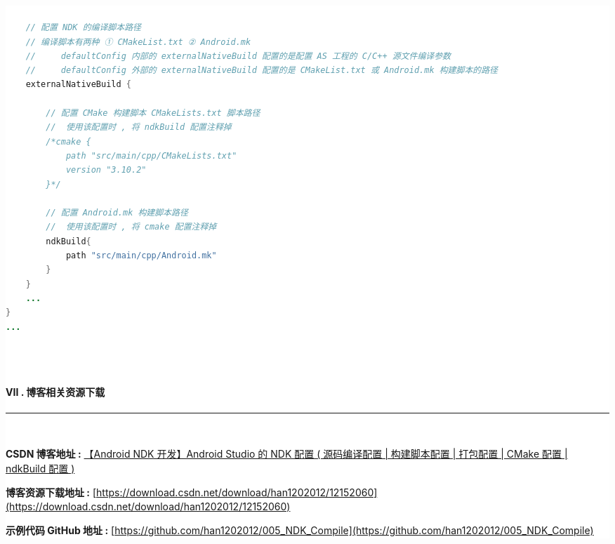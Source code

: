 ```java

    // 配置 NDK 的编译脚本路径
    // 编译脚本有两种 ① CMakeList.txt ② Android.mk
    //     defaultConfig 内部的 externalNativeBuild 配置的是配置 AS 工程的 C/C++ 源文件编译参数
    //     defaultConfig 外部的 externalNativeBuild 配置的是 CMakeList.txt 或 Android.mk 构建脚本的路径
    externalNativeBuild {

        // 配置 CMake 构建脚本 CMakeLists.txt 脚本路径
        //  使用该配置时 , 将 ndkBuild 配置注释掉
        /*cmake {
            path "src/main/cpp/CMakeLists.txt"
            version "3.10.2"
        }*/

        // 配置 Android.mk 构建脚本路径
        //  使用该配置时 , 将 cmake 配置注释掉
        ndkBuild{
            path "src/main/cpp/Android.mk"
        }
    }
	...
}
...
```


<br>
<br>

#### VII . 博客相关资源下载

---

<br>

**CSDN 博客地址 :** [【Android NDK 开发】Android Studio 的 NDK 配置 ( 源码编译配置 | 构建脚本配置 | 打包配置 | CMake 配置 | ndkBuild 配置 )](https://hanshuliang.blog.csdn.net/article/details/104272170)

**博客资源下载地址 :** [https://download.csdn.net/download/han1202012/12152060](https://download.csdn.net/download/han1202012/12152060)

**示例代码 GitHub 地址 :** [https://github.com/han1202012/005_NDK_Compile](https://github.com/han1202012/005_NDK_Compile)
